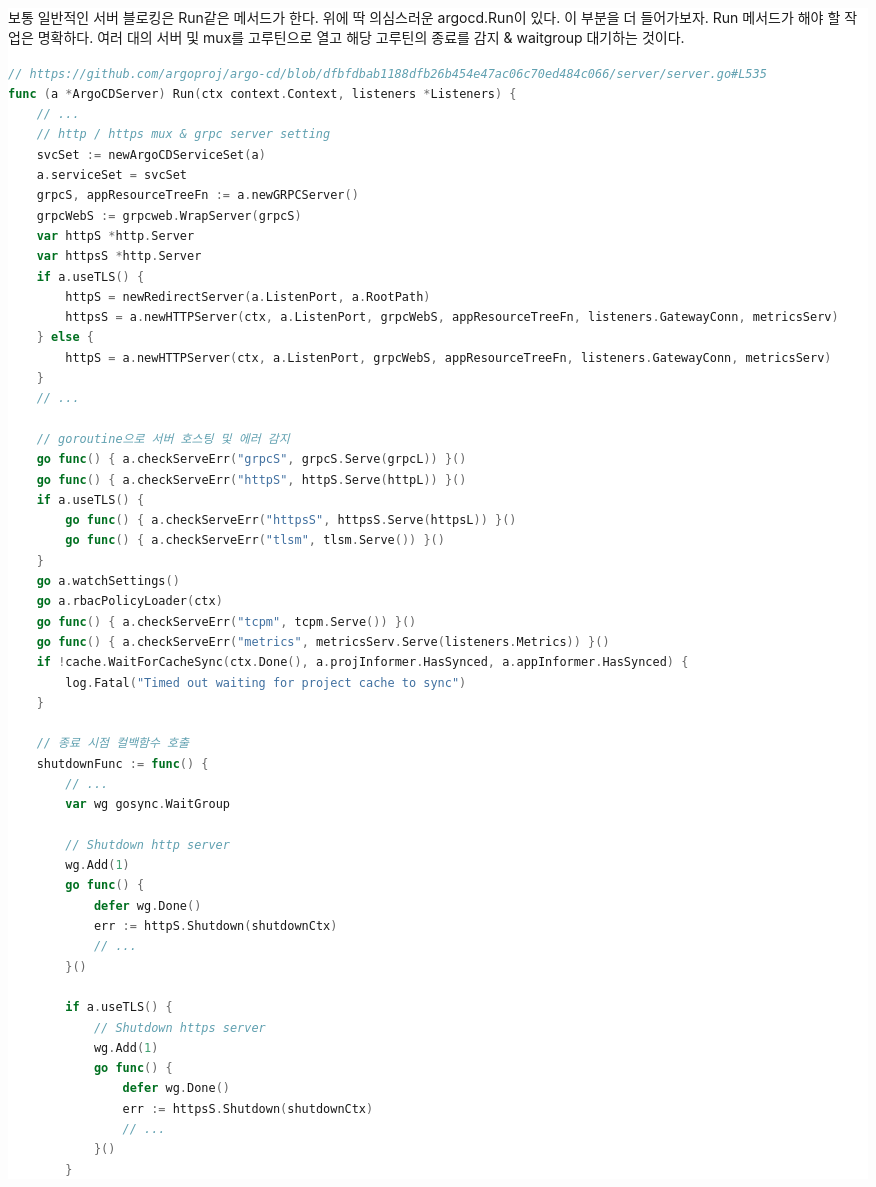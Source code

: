 ```go
```

보통 일반적인 서버 블로킹은 Run같은 메서드가 한다. 위에 딱 의심스러운 argocd.Run이 있다. 이 부분을 더 들어가보자. Run 메서드가 해야 할 작업은 명확하다. 여러 대의 서버 및 mux를 고루틴으로 열고 해당 고루틴의 종료를 감지 & waitgroup 대기하는 것이다.

```go
// https://github.com/argoproj/argo-cd/blob/dfbfdbab1188dfb26b454e47ac06c70ed484c066/server/server.go#L535
func (a *ArgoCDServer) Run(ctx context.Context, listeners *Listeners) {
	// ...
	// http / https mux & grpc server setting
	svcSet := newArgoCDServiceSet(a)
	a.serviceSet = svcSet
	grpcS, appResourceTreeFn := a.newGRPCServer()
	grpcWebS := grpcweb.WrapServer(grpcS)
	var httpS *http.Server
	var httpsS *http.Server
	if a.useTLS() {
		httpS = newRedirectServer(a.ListenPort, a.RootPath)
		httpsS = a.newHTTPServer(ctx, a.ListenPort, grpcWebS, appResourceTreeFn, listeners.GatewayConn, metricsServ)
	} else {
		httpS = a.newHTTPServer(ctx, a.ListenPort, grpcWebS, appResourceTreeFn, listeners.GatewayConn, metricsServ)
	}
	// ...

	// goroutine으로 서버 호스팅 및 에러 감지
	go func() { a.checkServeErr("grpcS", grpcS.Serve(grpcL)) }()
	go func() { a.checkServeErr("httpS", httpS.Serve(httpL)) }()
	if a.useTLS() {
		go func() { a.checkServeErr("httpsS", httpsS.Serve(httpsL)) }()
		go func() { a.checkServeErr("tlsm", tlsm.Serve()) }()
	}
	go a.watchSettings()
	go a.rbacPolicyLoader(ctx)
	go func() { a.checkServeErr("tcpm", tcpm.Serve()) }()
	go func() { a.checkServeErr("metrics", metricsServ.Serve(listeners.Metrics)) }()
	if !cache.WaitForCacheSync(ctx.Done(), a.projInformer.HasSynced, a.appInformer.HasSynced) {
		log.Fatal("Timed out waiting for project cache to sync")
	}

	// 종료 시점 컬백함수 호출
	shutdownFunc := func() {
		// ...
		var wg gosync.WaitGroup

		// Shutdown http server
		wg.Add(1)
		go func() {
			defer wg.Done()
			err := httpS.Shutdown(shutdownCtx)
			// ...
		}()

		if a.useTLS() {
			// Shutdown https server
			wg.Add(1)
			go func() {
				defer wg.Done()
				err := httpsS.Shutdown(shutdownCtx)
				// ...
			}()
		}
```